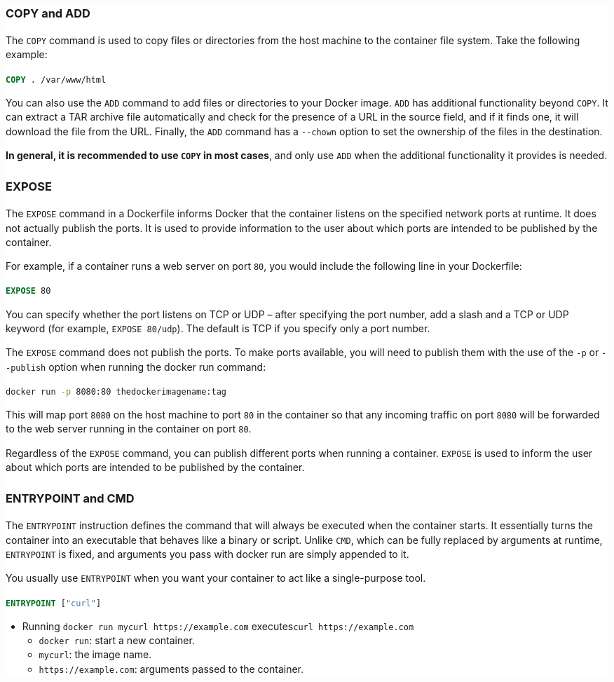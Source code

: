 ### COPY and ADD

The `COPY` command is used to copy files or directories from the host machine to the container file system. Take the following example:

```Dockerfile
COPY . /var/www/html
```
You can also use the `ADD` command to add files or directories to your Docker image. `ADD` has additional functionality beyond `COPY`. It can extract a TAR archive file automatically and check for the presence of a URL in the source field, and if it finds one, it will download the file from the URL. Finally, the `ADD` command has a `--chown` option to set the ownership of the files in the destination. 

**In general, it is recommended to use `COPY` in most cases**, and only use `ADD` when the additional functionality it provides is needed.

### EXPOSE

The `EXPOSE` command in a Dockerfile informs Docker that the container listens on the specified network ports at runtime. It does not actually publish the ports. It is used to provide information to the user about which ports are intended to be published by the container.

For example, if a container runs a web server on port `80`, you would include the following line in your Dockerfile:
```Dockerfile
EXPOSE 80
```
You can specify whether the port listens on TCP or UDP – after specifying the port number, add a slash and a TCP or UDP keyword (for example, `EXPOSE 80/udp`). The default is TCP if you specify only a port number.

The `EXPOSE` command does not publish the ports. To make ports available, you will need to publish them with the use of the `-p` or `--publish` option when running the docker run command:

```sh
docker run -p 8080:80 thedockerimagename:tag
```
This will map port `8080` on the host machine to port `80` in the container so that any incoming traffic on port `8080` will be forwarded to the web server running in the container on port `80`.

Regardless of the `EXPOSE` command, you can publish different ports when running a container. `EXPOSE` is used to inform the user about which ports are intended to be published by the container.

### ENTRYPOINT and CMD

The `ENTRYPOINT` instruction defines the command that will always be executed when the container starts. It essentially turns the container into an executable that behaves like a binary or script. Unlike `CMD`, which can be fully replaced by arguments at runtime, `ENTRYPOINT` is fixed, and arguments you pass with docker run are simply appended to it.

You usually use `ENTRYPOINT` when you want your container to act like a single-purpose tool.
```Dockerfile
ENTRYPOINT ["curl"]
```
- Running `docker run mycurl https://example.com` executes`curl https://example.com`
    - `docker run`: start a new container.
    - `mycurl`: the image name.
    - `https://example.com`: arguments passed to the container.
